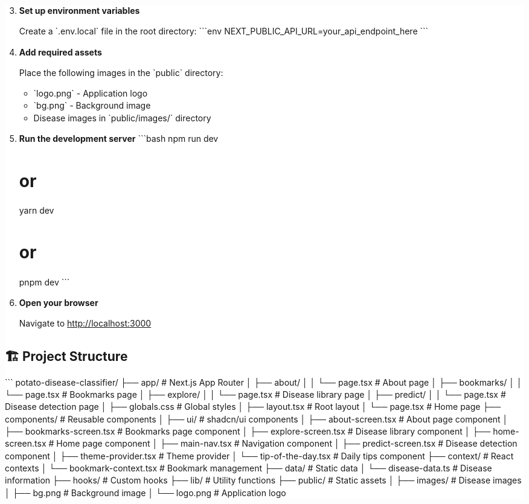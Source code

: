 3. **Set up environment variables**
   
   Create a \`.env.local\` file in the root directory:
   \`\`\`env
   NEXT_PUBLIC_API_URL=your_api_endpoint_here
   \`\`\`

4. **Add required assets**
   
   Place the following images in the \`public\` directory:
   - \`logo.png\` - Application logo
   - \`bg.png\` - Background image
   - Disease images in \`public/images/\` directory

5. **Run the development server**
   \`\`\`bash
   npm run dev
   # or
   yarn dev
   # or
   pnpm dev
   \`\`\`

6. **Open your browser**
   
   Navigate to [http://localhost:3000](http://localhost:3000)

## 🏗️ Project Structure

\`\`\`
potato-disease-classifier/
├── app/                          # Next.js App Router
│   ├── about/
│   │   └── page.tsx             # About page
│   ├── bookmarks/
│   │   └── page.tsx             # Bookmarks page
│   ├── explore/
│   │   └── page.tsx             # Disease library page
│   ├── predict/
│   │   └── page.tsx             # Disease detection page
│   ├── globals.css              # Global styles
│   ├── layout.tsx               # Root layout
│   └── page.tsx                 # Home page
├── components/                   # Reusable components
│   ├── ui/                      # shadcn/ui components
│   ├── about-screen.tsx         # About page component
│   ├── bookmarks-screen.tsx     # Bookmarks page component
│   ├── explore-screen.tsx       # Disease library component
│   ├── home-screen.tsx          # Home page component
│   ├── main-nav.tsx             # Navigation component
│   ├── predict-screen.tsx       # Disease detection component
│   ├── theme-provider.tsx       # Theme provider
│   └── tip-of-the-day.tsx       # Daily tips component
├── context/                     # React contexts
│   └── bookmark-context.tsx     # Bookmark management
├── data/                        # Static data
│   └── disease-data.ts          # Disease information
├── hooks/                       # Custom hooks
├── lib/                         # Utility functions
├── public/                      # Static assets
│   ├── images/                  # Disease images
│   ├── bg.png                   # Background image
│   └── logo.png                 # Application logo